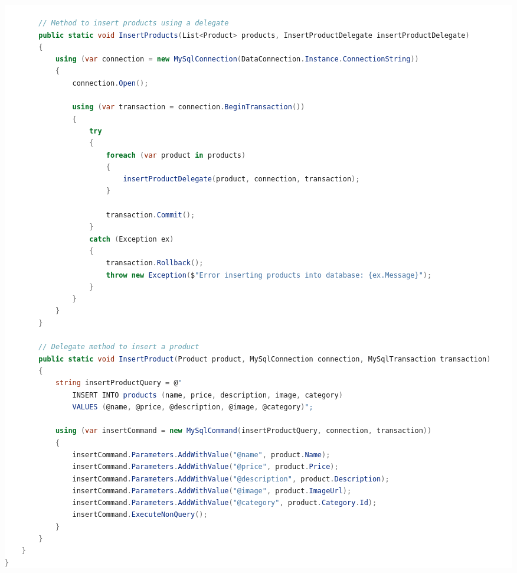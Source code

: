 ```csharp

        // Method to insert products using a delegate
        public static void InsertProducts(List<Product> products, InsertProductDelegate insertProductDelegate)
        {
            using (var connection = new MySqlConnection(DataConnection.Instance.ConnectionString))
            {
                connection.Open();

                using (var transaction = connection.BeginTransaction())
                {
                    try
                    {
                        foreach (var product in products)
                        {
                            insertProductDelegate(product, connection, transaction);
                        }

                        transaction.Commit();
                    }
                    catch (Exception ex)
                    {
                        transaction.Rollback();
                        throw new Exception($"Error inserting products into database: {ex.Message}");
                    }
                }
            }
        }

        // Delegate method to insert a product
        public static void InsertProduct(Product product, MySqlConnection connection, MySqlTransaction transaction)
        {
            string insertProductQuery = @"
                INSERT INTO products (name, price, description, image, category)
                VALUES (@name, @price, @description, @image, @category)";

            using (var insertCommand = new MySqlCommand(insertProductQuery, connection, transaction))
            {
                insertCommand.Parameters.AddWithValue("@name", product.Name);
                insertCommand.Parameters.AddWithValue("@price", product.Price);
                insertCommand.Parameters.AddWithValue("@description", product.Description);
                insertCommand.Parameters.AddWithValue("@image", product.ImageUrl);
                insertCommand.Parameters.AddWithValue("@category", product.Category.Id);
                insertCommand.ExecuteNonQuery();
            }
        }
    }
}

```
